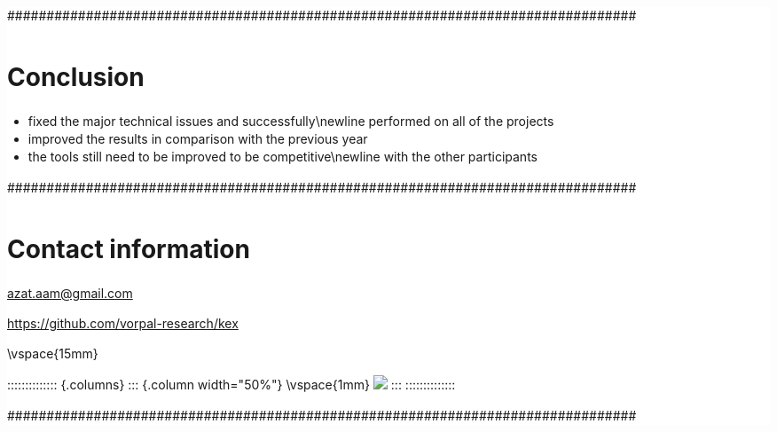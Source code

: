 ################################################################################

# Conclusion


* fixed the major technical issues and successfully\newline performed on all of the projects 
* improved the results in comparison with the previous year
* the tools still need to be improved to be competitive\newline with the other participants

################################################################################

# Contact information


<azat.aam@gmail.com>

<https://github.com/vorpal-research/kex>

\vspace{15mm}


:::::::::::::: {.columns}
::: {.column width="50%"}
\vspace{1mm}
![](polytech)
:::
::::::::::::::

################################################################################
